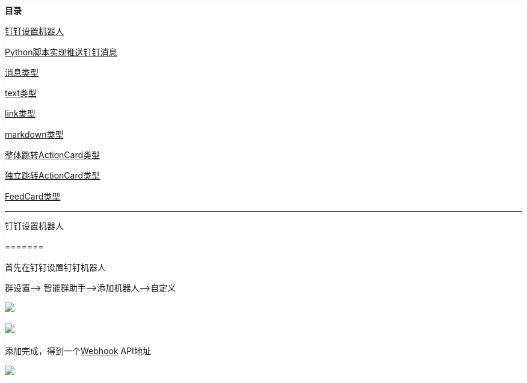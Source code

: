 **目录**



[钉钉设置机器人](#t0)



[Python脚本实现推送钉钉消息](#t1)



[消息类型](#t2)



[text类型](#t3)



[link类型](#t4)



[markdown类型](#t5)



[整体跳转ActionCard类型](#t6)



[独立跳转ActionCard类型](#t7)



[FeedCard类型](#t8)



* * *



钉钉设置机器人

=======



首先在钉钉设置钉钉机器人



群设置—> 智能群助手—>添加机器人—>自定义



![](https://img-blog.csdnimg.cn/20200113101234746.png?x-oss-process=image/watermark,type_ZmFuZ3poZW5naGVpdGk,shadow_10,text_aHR0cHM6Ly9ibG9nLmNzZG4ubmV0L3FxXzM2MTE5MTky,size_16,color_FFFFFF,t_70)



![](https://img-blog.csdnimg.cn/20200113101426766.png?x-oss-process=image/watermark,type_ZmFuZ3poZW5naGVpdGk,shadow_10,text_aHR0cHM6Ly9ibG9nLmNzZG4ubmV0L3FxXzM2MTE5MTky,size_16,color_FFFFFF,t_70)



添加完成，得到一个[Webhook](https://so.csdn.net/so/search?q=Webhook&spm=1001.2101.3001.7020) API地址



![](https://img-blog.csdnimg.cn/2020011310151923.png?x-oss-process=image/watermark,type_ZmFuZ3poZW5naGVpdGk,shadow_10,text_aHR0cHM6Ly9ibG9nLmNzZG4ubmV0L3FxXzM2MTE5MTky,size_16,color_FFFFFF,t_70)


